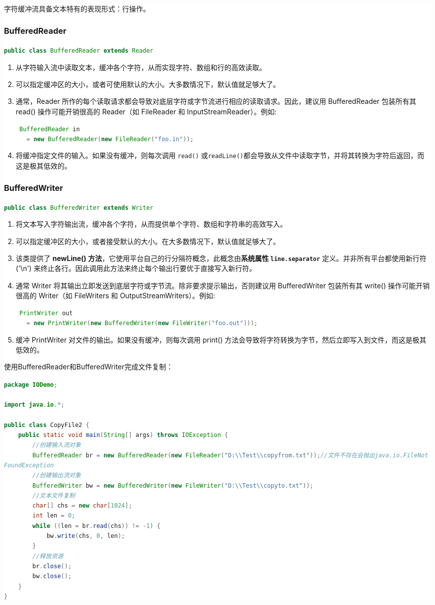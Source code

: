 字符缓冲流具备文本特有的表现形式：行操作。

### BufferedReader

```java
public class BufferedReader extends Reader
```

1. 从字符输入流中读取文本，缓冲各个字符，从而实现字符、数组和行的高效读取。

2. 可以指定缓冲区的大小，或者可使用默认的大小。大多数情况下，默认值就足够大了。

3. 通常，Reader 所作的每个读取请求都会导致对底层字符或字节流进行相应的读取请求。因此，建议用 BufferedReader 包装所有其 read() 操作可能开销很高的 Reader（如 FileReader 和 InputStreamReader）。例如:

   ```java
    BufferedReader in
      = new BufferedReader(new FileReader("foo.in"));
   ```

4. 将缓冲指定文件的输入。如果没有缓冲，则每次调用 `read()` 或` readLine() `都会导致从文件中读取字节，并将其转换为字符后返回，而这是极其低效的。 

### **BufferedWriter** 

```java
public class BufferedWriter extends Writer
```

1. 将文本写入字符输出流，缓冲各个字符，从而提供单个字符、数组和字符串的高效写入。

2. 可以指定缓冲区的大小，或者接受默认的大小。在大多数情况下，默认值就足够大了。

3. 该类提供了 **newLine() 方法**，它使用平台自己的行分隔符概念，此概念由**系统属性 `line.separator`** 定义。并非所有平台都使用新行符 ('\n') 来终止各行。因此调用此方法来终止每个输出行要优于直接写入新行符。

4. 通常 Writer 将其输出立即发送到底层字符或字节流。除非要求提示输出，否则建议用 BufferedWriter 包装所有其 write() 操作可能开销很高的 Writer（如 FileWriters 和 OutputStreamWriters）。例如:

   ```java
    PrintWriter out
      = new PrintWriter(new BufferedWriter(new FileWriter("foo.out")));
   ```

5. 缓冲 PrintWriter 对文件的输出。如果没有缓冲，则每次调用 print() 方法会导致将字符转换为字节，然后立即写入到文件，而这是极其低效的。

 使用BufferedReader和BufferedWriter完成文件复制：

```java
package IODemo;

import java.io.*;

public class CopyFile2 {
    public static void main(String[] args) throws IOException {
        //创建输入流对象
        BufferedReader br = new BufferedReader(new FileReader("D:\\Test\\copyfrom.txt"));//文件不存在会抛出java.io.FileNotFoundException
        //创建输出流对象
        BufferedWriter bw = new BufferedWriter(new FileWriter("D:\\Test\\copyto.txt"));
        //文本文件复制
        char[] chs = new char[1024];
        int len = 0;
        while ((len = br.read(chs)) != -1) {
            bw.write(chs, 0, len);
        }
        //释放资源
        br.close();
        bw.close();
    }
}
```
